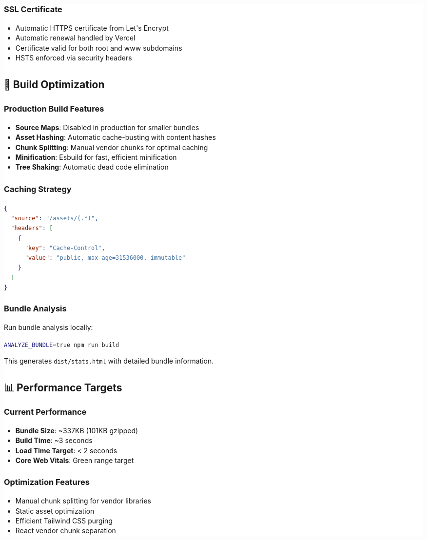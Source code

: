 ### SSL Certificate

- Automatic HTTPS certificate from Let's Encrypt
- Automatic renewal handled by Vercel
- Certificate valid for both root and www subdomains
- HSTS enforced via security headers

## 🔧 Build Optimization

### Production Build Features

- **Source Maps**: Disabled in production for smaller bundles
- **Asset Hashing**: Automatic cache-busting with content hashes
- **Chunk Splitting**: Manual vendor chunks for optimal caching
- **Minification**: Esbuild for fast, efficient minification
- **Tree Shaking**: Automatic dead code elimination

### Caching Strategy

```json
{
  "source": "/assets/(.*)",
  "headers": [
    {
      "key": "Cache-Control",
      "value": "public, max-age=31536000, immutable"
    }
  ]
}
```

### Bundle Analysis

Run bundle analysis locally:
```bash
ANALYZE_BUNDLE=true npm run build
```

This generates `dist/stats.html` with detailed bundle information.

## 📊 Performance Targets

### Current Performance
- **Bundle Size**: ~337KB (101KB gzipped)
- **Build Time**: ~3 seconds
- **Load Time Target**: < 2 seconds
- **Core Web Vitals**: Green range target

### Optimization Features
- Manual chunk splitting for vendor libraries
- Static asset optimization
- Efficient Tailwind CSS purging
- React vendor chunk separation
